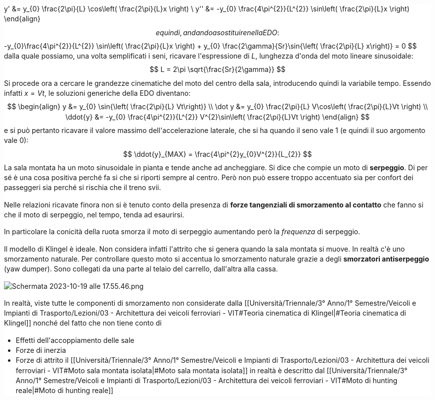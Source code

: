 y' &= y_{0} \frac{2\pi}{L} \cos\left( \frac{2\pi}{L}x \right) \\
y'' &= -y_{0} \frac{4\pi^{2}}{L^{2}} \sin\left( \frac{2\pi}{L}x \right)
\end{align}
$$
e quindi, andando a sostituire nella EDO:
$$
-y_{0}\frac{4\pi^{2}}{L^{2}} \sin\left( \frac{2\pi}{L}x \right) + y_{0} \frac{2\gamma}{Sr}\sin{\left( \frac{2\pi}{L} x\right)} = 0
$$
dalla quale possiamo, una volta semplificati i seni, ricavare l'espressione di $L$, lunghezza d'onda del moto lineare sinusoidale:
$$
L = 2\pi \sqrt{\frac{Sr}{2\gamma}}
$$
Si procede ora a cercare le grandezze cinematiche del moto del centro della sala, introducendo quindi la variabile tempo. Essendo infatti $x = Vt$, le soluzioni generiche della EDO diventano:
$$
\begin{align}
y &= y_{0} \sin{\left( \frac{2\pi}{L} Vt\right)} \\
\dot y &= y_{0} \frac{2\pi}{L} V\cos\left( \frac{2\pi}{L}Vt \right) \\
\ddot{y} &= -y_{0} \frac{4\pi^{2}}{L^{2}} V^{2}\sin\left( \frac{2\pi}{L}Vt \right)
\end{align}
$$
e si può pertanto ricavare il valore massimo dell'accelerazione laterale, che si ha quando il seno vale 1 (e quindi il suo argomento vale 0):
$$
\ddot{y}_{MAX} = \frac{4\pi^{2}y_{0}V^{2}}{L_{2}}
$$
La sala montata ha un moto sinusoidale in pianta e tende anche ad ancheggiare.
Si dice che compie un moto di **serpeggio**.
Di per sé è una cosa positiva perché fa si che si riporti sempre al centro. Però non può essere troppo accentuato sia per confort dei passeggeri sia perché si rischia che il treno svii.

Nelle relazioni ricavate finora non si è tenuto conto della presenza di **forze tangenziali di smorzamento al contatto** che fanno si che il moto di serpeggio, nel tempo, tenda ad esaurirsi.

In particolare la conicità della ruota smorza il moto di serpeggio aumentando però la *frequenza* di serpeggio.

Il modello di Klingel è ideale. Non considera infatti l'attrito che si genera quando la sala montata si muove. In realtà c'è uno smorzamento naturale.
Per controllare questo moto si accentua lo smorzamento naturale grazie a degli **smorzatori antiserpeggio** (yaw dumper). Sono collegati da una parte al telaio del carrello, dall'altra alla cassa.

![Schermata 2023-10-19 alle 17.55.46.png](/img/user/Universit%C3%A0/Triennale/3%C2%B0%20Anno/1%C2%B0%20Semestre/Veicoli%20e%20Impianti%20di%20Trasporto/Lezioni/allegati/Schermata%202023-10-19%20alle%2017.55.46.png)

<iframe width="560" height="315" src="https://www.youtube.com/embed/vkzgcJGdUnA?si=Ar3Eo8yzaR2UkqCJ" title="YouTube video player" frameborder="0" allow="accelerometer; autoplay; clipboard-write; encrypted-media; gyroscope; picture-in-picture; web-share" allowfullscreen></iframe>

In realtà, viste tutte le componenti di smorzamento non considerate dalla [[Università/Triennale/3° Anno/1° Semestre/Veicoli e Impianti di Trasporto/Lezioni/03 - Architettura dei veicoli ferroviari - VIT#Teoria cinematica di Klingel\|#Teoria cinematica di Klingel]] nonché del fatto che non tiene conto di
- Effetti dell'accoppiamento delle sale
- Forze di inerzia
- Forze di attrito
il [[Università/Triennale/3° Anno/1° Semestre/Veicoli e Impianti di Trasporto/Lezioni/03 - Architettura dei veicoli ferroviari - VIT#Moto sala montata isolata\|#Moto sala montata isolata]] in realtà è descritto dal [[Università/Triennale/3° Anno/1° Semestre/Veicoli e Impianti di Trasporto/Lezioni/03 - Architettura dei veicoli ferroviari - VIT#Moto di hunting reale\|#Moto di hunting reale]]
